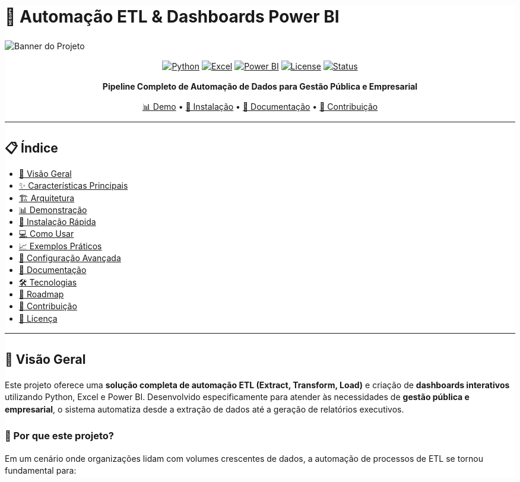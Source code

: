 # 🚀 Automação ETL & Dashboards Power BI

![Banner do Projeto](https://private-us-east-1.manuscdn.com/sessionFile/J8CKRvVFJDhLeQHExN8DPZ/sandbox/cMKsrgvRn3fuwMtOOW50g6-images_1754751826419_na1fn_L2hvbWUvdWJ1bnR1L2Jhbm5lcl9wcm9qZXRv.png?Policy=eyJTdGF0ZW1lbnQiOlt7IlJlc291cmNlIjoiaHR0cHM6Ly9wcml2YXRlLXVzLWVhc3QtMS5tYW51c2Nkbi5jb20vc2Vzc2lvbkZpbGUvSjhDS1J2VkZKRGhMZVFIRXhOOERQWi9zYW5kYm94L2NNS3NyZ3ZSbjNmdXdNdE9PVzUwZzYtaW1hZ2VzXzE3NTQ3NTE4MjY0MTlfbmExZm5fTDJodmJXVXZkV0oxYm5SMUwySmhibTVsY2w5d2NtOXFaWFJ2LnBuZyIsIkNvbmRpdGlvbiI6eyJEYXRlTGVzc1RoYW4iOnsiQVdTOkVwb2NoVGltZSI6MTc5ODc2MTYwMH19fV19&Key-Pair-Id=K2HSFNDJXOU9YS&Signature=FcL-cqXnNTINRAYQ4Gs2dUTv35XfdVL39wl7~l4sYPp64cO3dIeBb2Rv58dL4WV28QTFmDER8mPdZHJY2XM5FRZ0~xdVxN-XJu3CP03RGMjMJGTdd2sSE9F-bH51oy65FVgohi1zLaMJNpnbvs3rKX-dB5rThRQd-XTktzPRxBNhH7vTLyKwC~051Hkua-DWY-dNr2eULP3nWjeja4~V8mE7hqj1IaZVxKAWCPX-ppeHpOng5VMji-m~hCj6YhOhQqFTnOAj7xnLEW1OoSYxVOYnPPCFZVby~Vg2k0KloK27cd9zfmk5grNzhACPdMQRGxZ3-1xfPeOL6dMa4bs1~Q__)

<div align="center">

[![Python](https://img.shields.io/badge/Python-3.11+-blue.svg)](https://www.python.org/downloads/)
[![Excel](https://img.shields.io/badge/Excel-2019+-green.svg)](https://www.microsoft.com/pt-br/microsoft-365/excel)
[![Power BI](https://img.shields.io/badge/Power%20BI-Latest-yellow.svg)](https://powerbi.microsoft.com/)
[![License](https://img.shields.io/badge/License-MIT-red.svg)](LICENSE)
[![Status](https://img.shields.io/badge/Status-Production%20Ready-brightgreen.svg)]()

**Pipeline Completo de Automação de Dados para Gestão Pública e Empresarial**

[📊 Demo](#-demonstração) • [🚀 Instalação](#-instalação-rápida) • [📖 Documentação](#-documentação) • [🤝 Contribuição](#-contribuição)

</div>

---

## 📋 Índice

- [🎯 Visão Geral](#-visão-geral)
- [✨ Características Principais](#-características-principais)
- [🏗️ Arquitetura](#️-arquitetura)
- [📊 Demonstração](#-demonstração)
- [🚀 Instalação Rápida](#-instalação-rápida)
- [💻 Como Usar](#-como-usar)
- [📈 Exemplos Práticos](#-exemplos-práticos)
- [🔧 Configuração Avançada](#-configuração-avançada)
- [📖 Documentação](#-documentação)
- [🛠️ Tecnologias](#️-tecnologias)
- [📅 Roadmap](#-roadmap)
- [🤝 Contribuição](#-contribuição)
- [📄 Licença](#-licença)

---

## 🎯 Visão Geral

Este projeto oferece uma **solução completa de automação ETL (Extract, Transform, Load)** e criação de **dashboards interativos** utilizando Python, Excel e Power BI. Desenvolvido especificamente para atender às necessidades de **gestão pública e empresarial**, o sistema automatiza desde a extração de dados até a geração de relatórios executivos.

### 🌟 Por que este projeto?

Em um cenário onde organizações lidam com volumes crescentes de dados, a automação de processos de ETL se tornou fundamental para:
